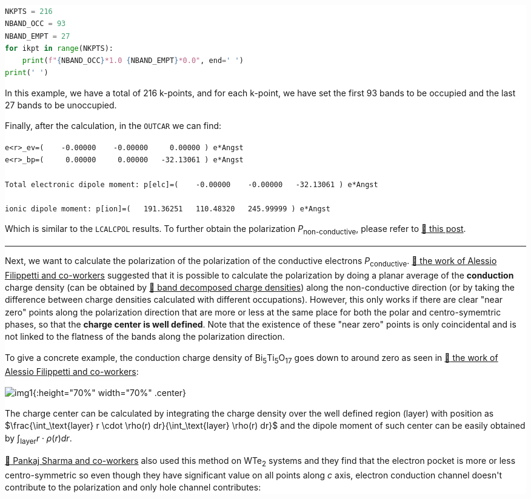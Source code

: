 ```python
NKPTS = 216
NBAND_OCC = 93
NBAND_EMPT = 27
for ikpt in range(NKPTS):
    print(f"{NBAND_OCC}*1.0 {NBAND_EMPT}*0.0", end=' ')
print(' ')
```

In this example, we have a total of 216 k-points, and for each k-point, we have set the first 93 bands to be occupied and the last 27 bands to be unoccupied.

Finally, after the calculation, in the `OUTCAR` we can find:

```
e<r>_ev=(    -0.00000    -0.00000     0.00000 ) e*Angst
e<r>_bp=(     0.00000     0.00000   -32.13061 ) e*Angst

Total electronic dipole moment: p[elc]=(    -0.00000    -0.00000   -32.13061 ) e*Angst

ionic dipole moment: p[ion]=(   191.36251   110.48320   245.99999 ) e*Angst
```

Which is similar to the `LCALCPOL` results. To further obtain the polarization $P_\text{non-conductive}$, please refer to [:link: this post]({{site.baseurl}}/post/2019/08/05/Berryphase_Ferroelectricity.html).

---

Next, we want to calculate the polarization of the polarization of the conductive electrons $P_\text{conductive}$. [:link: the work of Alessio Filippetti and co-workers](https://www.nature.com/articles/ncomms11211) suggested that it is possible to calculate the polarization by doing a planar average of the __conduction__ charge density (can be obtained by [:link: band decomposed charge densities](https://www.vasp.at/wiki/index.php/Band_decomposed_charge_densities)) along the non-conductive direction (or by taking the difference between charge densities calculated with different occupations). However, this only works if there are clear "near zero" points along the polarization direction that are more or less at the same place for both the polar and centro-symemtric phases, so that the __charge center is well defined__. Note that the existence of these "near zero" points is only coincidental and is not linked to the flatness of the bands along the polarization direction.

To give a concrete example, the conduction charge density of $\mathrm{Bi_5Ti_5O_{17}}$ goes down to around zero as seen in [:link: the work of Alessio Filippetti and co-workers](https://www.nature.com/articles/ncomms11211):

![img1]({{site.baseurl}}/assets/img/post_img/2022-04-18-img4.png){:height="70%" width="70%" .center}

The charge center can be calculated by integrating the charge density over the well defined region (layer) with position as $\frac{\int_\text{layer} r \cdot \rho(r) dr}{\int_\text{layer} \rho(r) dr}$ and the dipole moment of such center can be easily obtained by $\int_\text{layer} r \cdot \rho(r) dr$.

[:link: Pankaj Sharma and co-workers](https://www.science.org/doi/10.1126/sciadv.aax5080) also used this method on $\mathrm{WTe_2}$ systems and they find that the electron pocket is more or less centro-symmetric so even though they have significant value on all points along $c$ axis, electron conduction channel doesn't contribute to the polarization and only hole channel contributes:
